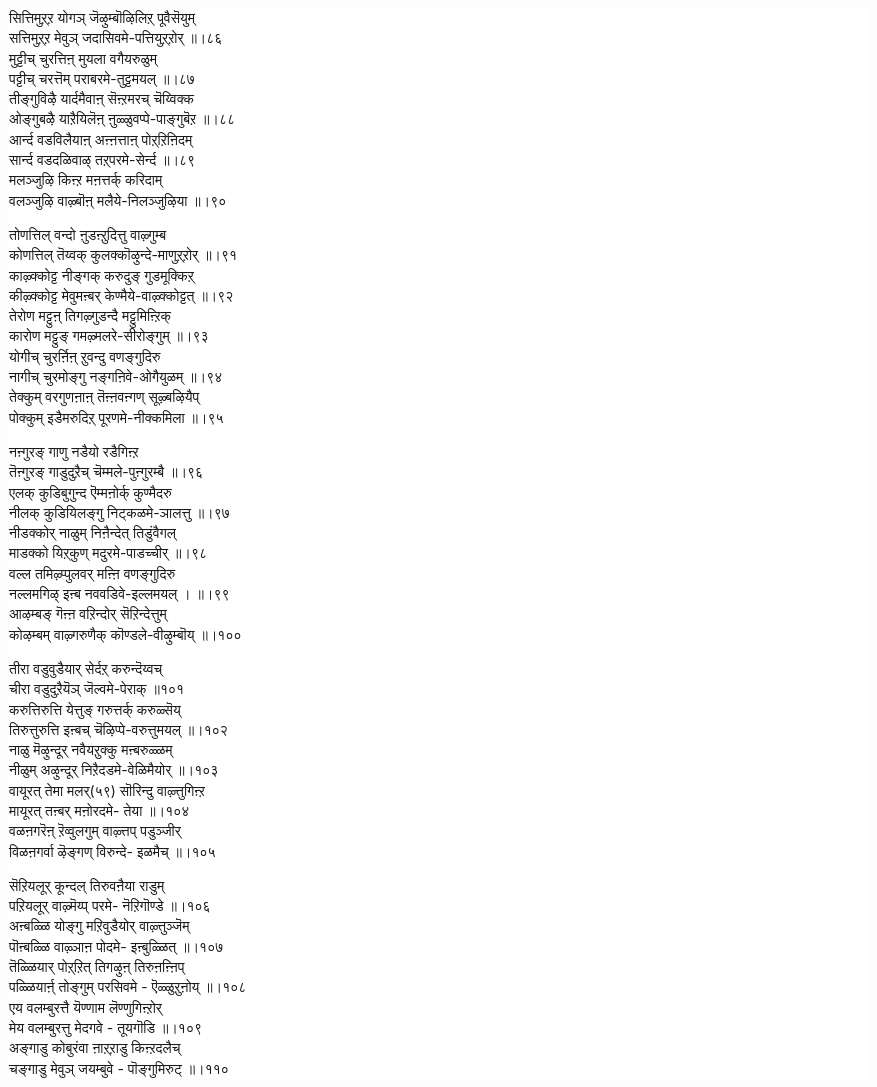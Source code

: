 सित्तिमुऱ्‌ऱ योगञ् जॆऴुम्बॊऴिलिऱ्‌ पूवैसॆयुम्  
सत्तिमुऱ्‌ऱ मेवुञ् जदासिवमे-पत्तियुऱ्‌ऱोर्              ॥।८६  
मुट्टीच् चुरत्तिऩ् मुयला वगैयरुळुम्  
पट्टीच् चरत्तॆम् पराबरमे-तुट्टमयल्                     ॥।८७  
तीङ्गुविऴै यार्दमैवाऩ् सॆऩ्ऱमरच् चॆय्विक्क  
ओङ्गुबऴै याऱैयिलॆऩ् ऩुळ्ळुवप्पे-पाङ्गुबॆऱ             ॥।८८  
आर्न्द वडविलैयाऩ् अऩ्ऩत्ताऩ् पोऱ्‌ऱिऩिदम्  
सार्न्द वडदळिवाऴ् तऱ्‌परमे-सेर्न्द                       ॥।८९  
मलञ्जुऴि किऩ्ऱ मऩत्तर्क् करिदाम्  
वलञ्जुऴि वाऴ्बॊऩ् मलैये-निलञ्जुऴिया                 ॥।९०  
  
तोणत्तिल् वन्दो ऩुडऩ्ऱुदित्तु वाऴ्गुम्ब  
कोणत्तिल् तॆय्वक् कुलक्कॊऴुन्दे-माणुऱ्‌ऱोर्            ॥।९१  
काऴ्क्कोट्ट नीङ्गक् करुदुङ् गुडमूक्किऱ्‌  
कीऴ्क्कोट्ट मेवुमऩ्बर् केण्मैये-वाऴ्क्कोट्टत्              ॥।९२  
तेरोण मट्टुऩ् तिगऴ्गुडन्दै मट्टुमिऩ्ऱिक्  
कारोण मट्टुङ् गमऴ्मलरे-सीरोङ्गुम्                   ॥।९३  
योगीच् चुरर्ऩिऩ् ऱुवन्दु वणङ्गुदिरु  
नागीच् चुरमोङ्गु नङ्गऩिवे-ओगैयुळम्                       ॥।९४  
तेक्कुम् वरगुणऩाऩ् तॆऩ्ऩवऩ्गण् सूऴ्बऴियैप्  
पोक्कुम् इडैमरुदिऱ्‌ पूरणमे-नीक्कमिला                     ॥।९५  
  
नऩ्गुरङ् गाणु नडैयो रडैगिऩ्ऱ  
तॆऩ्गुरङ् गाडुदुऱैच् चॆम्मले-पुऩ्गुरम्बै                    ॥।९६  
एलक् कुडिबुगुन्द ऎम्मऩोर्क् कुण्मैदरु  
नीलक् कुडियिलङ्गु निट्कळमे-ञालत्तु                       ॥।९७  
नीडक्कोर् नाळुम् निऩैन्देत् तिडुंवैगल्  
माडक्को यिऱ्‌कुण् मदुरमे-पाडच्चीर्                          ॥।९८  
वल्ल तमिऴ्प्पुलवर् मऩ्ऩि वणङ्गुदिरु  
नल्लमगिऴ् इऩ्ब नववडिवे-इल्लमयल्                   ।  ॥।९९  
आऴम्बङ् गॆऩ्ऩ वऱिन्दोर् सॆऱिन्देत्तुम्  
कोऴम्बम् वाऴ्गरुणैक् कॊण्डले-वीऴुम्बॊय्           ॥।१००  
  
तीरा वडुवुडैयार् सेर्दऱ्‌ करुन्दॆय्वच्  
चीरा वडुदुऱैयॆञ् जॆल्वमे-पेराक्  ॥१०१  
करुत्तिरुत्ति येत्तुङ् गरुत्तर्क् करुळ्सॆय्  
तिरुत्तुरुत्ति इऩ्बच् चॆऴिप्पे-वरुत्तुमयल्    ॥।१०२  
नाळु मॆऴुन्दूर् नवैयऱुक्कु मऩ्बरुळ्ळम्  
नीळुम् अऴुन्दूर् निऱैदडमे-वेळिमैयोर्  ॥।१०३  
वायूरत् तेमा मलर्(५९) सॊरिन्दु वाऴ्त्तुगिऩ्ऱ   
मायूरत् तऩ्बर् मऩोरदमे- तेया  ॥।१०४  
वळऩगरॆऩ् ऱॆव्वुलगुम् वाऴ्त्तप् पडुञ्जीर्  
विळऩगर्वा ऴॆङ्गण् विरुन्दे- इळमैच्   ॥।१०५  
  
सॆऱियलूर् कून्दल् तिरुवऩैया राडुम्  
पऱियलूर् वाऴ्मॆय्प् परमे- नॆऱिगॊण्डे   ॥।१०६  
अऩ्बळ्ळि योङ्गु मऱिवुडैयोर् वाऴ्त्तुञ्जॆम्  
पॊऩ्बळ्ळि वाऴ्ञाऩ पोदमे- इऩ्बुळ्ळित्     ॥।१०७  
तॆळ्ळियार् पोऱ्‌ऱित् तिगऴुऩ् तिरुऩऩ्ऩिप्  
पळ्ळियार्ऩ् तोङ्गुम् परसिवमे - ऎळ्ळुऱुऩोय्    ॥।१०८  
एय वलम्बुरत्तै यॆण्णाम लॆण्णुगिऩ्ऱोर्  
मेय वलम्बुरत्तु मेदगवे - तूयगॊडि      ॥।१०९  
अङ्गाडु कोबुरंवा ऩाऱ्‌ऱाडु किऩ्ऱदलैच्  
चङ्गाडु मेवुञ् जयम्बुवे - पॊङ्गुमिरुट्  ॥।११०  
  